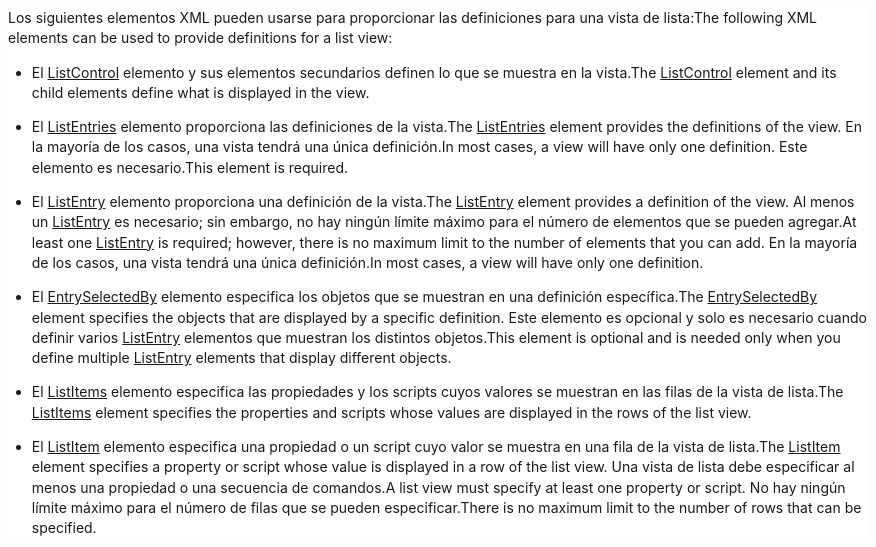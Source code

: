 <span data-ttu-id="9e0f7-134">Los siguientes elementos XML pueden usarse para proporcionar las definiciones para una vista de lista:</span><span class="sxs-lookup"><span data-stu-id="9e0f7-134">The following XML elements can be used to provide definitions for a list view:</span></span>

- <span data-ttu-id="9e0f7-135">El [ListControl](./listcontrol-element-format.md) elemento y sus elementos secundarios definen lo que se muestra en la vista.</span><span class="sxs-lookup"><span data-stu-id="9e0f7-135">The [ListControl](./listcontrol-element-format.md) element and its child elements define what is displayed in the view.</span></span>

- <span data-ttu-id="9e0f7-136">El [ListEntries](./listentries-element-for-listcontrol-format.md) elemento proporciona las definiciones de la vista.</span><span class="sxs-lookup"><span data-stu-id="9e0f7-136">The [ListEntries](./listentries-element-for-listcontrol-format.md) element provides the definitions of the view.</span></span> <span data-ttu-id="9e0f7-137">En la mayoría de los casos, una vista tendrá una única definición.</span><span class="sxs-lookup"><span data-stu-id="9e0f7-137">In most cases, a view will have only one definition.</span></span> <span data-ttu-id="9e0f7-138">Este elemento es necesario.</span><span class="sxs-lookup"><span data-stu-id="9e0f7-138">This element is required.</span></span>

- <span data-ttu-id="9e0f7-139">El [ListEntry](./listentry-element-for-listcontrol-format.md) elemento proporciona una definición de la vista.</span><span class="sxs-lookup"><span data-stu-id="9e0f7-139">The [ListEntry](./listentry-element-for-listcontrol-format.md) element provides a definition of the view.</span></span> <span data-ttu-id="9e0f7-140">Al menos un [ListEntry](./listentry-element-for-listcontrol-format.md) es necesario; sin embargo, no hay ningún límite máximo para el número de elementos que se pueden agregar.</span><span class="sxs-lookup"><span data-stu-id="9e0f7-140">At least one [ListEntry](./listentry-element-for-listcontrol-format.md) is required; however, there is no maximum limit to the number of elements that you can add.</span></span> <span data-ttu-id="9e0f7-141">En la mayoría de los casos, una vista tendrá una única definición.</span><span class="sxs-lookup"><span data-stu-id="9e0f7-141">In most cases, a view will have only one definition.</span></span>

- <span data-ttu-id="9e0f7-142">El [EntrySelectedBy](./entryselectedby-element-for-listentry-for-listcontrol-format.md) elemento especifica los objetos que se muestran en una definición específica.</span><span class="sxs-lookup"><span data-stu-id="9e0f7-142">The [EntrySelectedBy](./entryselectedby-element-for-listentry-for-listcontrol-format.md) element specifies the objects that are displayed by a specific definition.</span></span> <span data-ttu-id="9e0f7-143">Este elemento es opcional y solo es necesario cuando definir varios [ListEntry](./listentry-element-for-listcontrol-format.md) elementos que muestran los distintos objetos.</span><span class="sxs-lookup"><span data-stu-id="9e0f7-143">This element is optional and is needed only when you define multiple [ListEntry](./listentry-element-for-listcontrol-format.md) elements that display different objects.</span></span>

- <span data-ttu-id="9e0f7-144">El [ListItems](./listitems-element-for-listentry-for-listcontrol-format.md) elemento especifica las propiedades y los scripts cuyos valores se muestran en las filas de la vista de lista.</span><span class="sxs-lookup"><span data-stu-id="9e0f7-144">The [ListItems](./listitems-element-for-listentry-for-listcontrol-format.md) element specifies the properties and scripts whose values are displayed in the rows of the list view.</span></span>

- <span data-ttu-id="9e0f7-145">El [ListItem](./listitems-element-for-listentry-for-listcontrol-format.md) elemento especifica una propiedad o un script cuyo valor se muestra en una fila de la vista de lista.</span><span class="sxs-lookup"><span data-stu-id="9e0f7-145">The [ListItem](./listitems-element-for-listentry-for-listcontrol-format.md) element specifies a property or script whose value is displayed in a row of the list view.</span></span> <span data-ttu-id="9e0f7-146">Una vista de lista debe especificar al menos una propiedad o una secuencia de comandos.</span><span class="sxs-lookup"><span data-stu-id="9e0f7-146">A list view must specify at least one property or script.</span></span> <span data-ttu-id="9e0f7-147">No hay ningún límite máximo para el número de filas que se pueden especificar.</span><span class="sxs-lookup"><span data-stu-id="9e0f7-147">There is no maximum limit to the number of rows that can be specified.</span></span>
